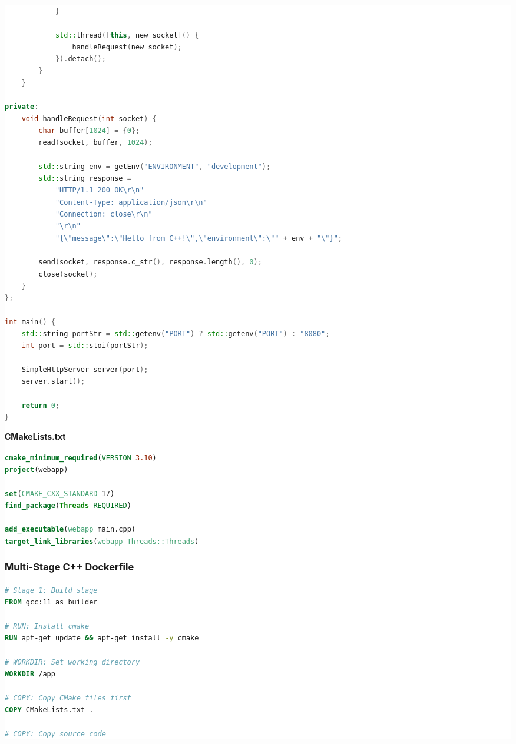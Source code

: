 ```cpp
            }
            
            std::thread([this, new_socket]() {
                handleRequest(new_socket);
            }).detach();
        }
    }
    
private:
    void handleRequest(int socket) {
        char buffer[1024] = {0};
        read(socket, buffer, 1024);
        
        std::string env = getEnv("ENVIRONMENT", "development");
        std::string response = 
            "HTTP/1.1 200 OK\r\n"
            "Content-Type: application/json\r\n"
            "Connection: close\r\n"
            "\r\n"
            "{\"message\":\"Hello from C++!\",\"environment\":\"" + env + "\"}";
        
        send(socket, response.c_str(), response.length(), 0);
        close(socket);
    }
};

int main() {
    std::string portStr = std::getenv("PORT") ? std::getenv("PORT") : "8080";
    int port = std::stoi(portStr);
    
    SimpleHttpServer server(port);
    server.start();
    
    return 0;
}
```

**CMakeLists.txt**
```cmake
cmake_minimum_required(VERSION 3.10)
project(webapp)

set(CMAKE_CXX_STANDARD 17)
find_package(Threads REQUIRED)

add_executable(webapp main.cpp)
target_link_libraries(webapp Threads::Threads)
```

### Multi-Stage C++ Dockerfile
```dockerfile
# Stage 1: Build stage
FROM gcc:11 as builder

# RUN: Install cmake
RUN apt-get update && apt-get install -y cmake

# WORKDIR: Set working directory
WORKDIR /app

# COPY: Copy CMake files first
COPY CMakeLists.txt .

# COPY: Copy source code
```